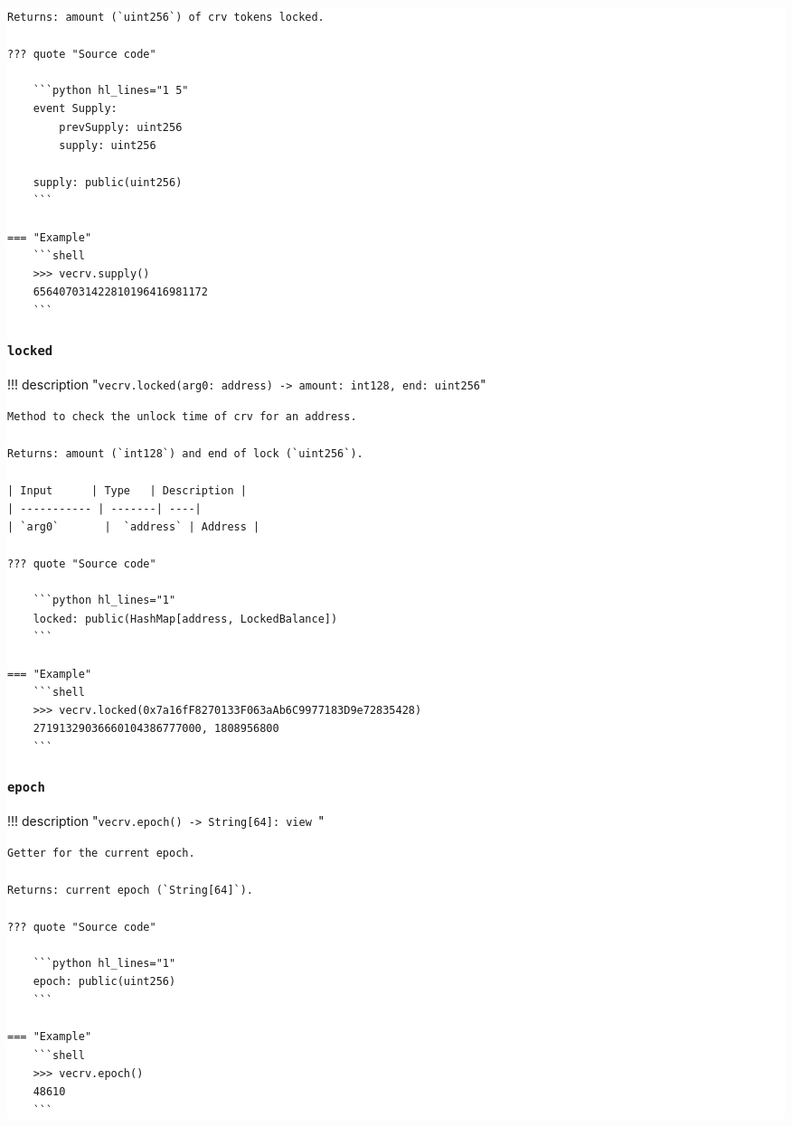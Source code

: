     Returns: amount (`uint256`) of crv tokens locked.

    ??? quote "Source code"

        ```python hl_lines="1 5"
        event Supply:
            prevSupply: uint256
            supply: uint256

        supply: public(uint256)
        ```

    === "Example"
        ```shell
        >>> vecrv.supply()
        656407031422810196416981172
        ```


### `locked`
!!! description "`vecrv.locked(arg0: address) -> amount: int128, end: uint256`"

    Method to check the unlock time of crv for an address.

    Returns: amount (`int128`) and end of lock (`uint256`).

    | Input      | Type   | Description |
    | ----------- | -------| ----|
    | `arg0`       |  `address` | Address |

    ??? quote "Source code"

        ```python hl_lines="1"
        locked: public(HashMap[address, LockedBalance])
        ```

    === "Example"
        ```shell
        >>> vecrv.locked(0x7a16fF8270133F063aAb6C9977183D9e72835428)
        27191329036660104386777000, 1808956800
        ```


### `epoch`
!!! description "`vecrv.epoch() -> String[64]: view `"

    Getter for the current epoch.

    Returns: current epoch (`String[64]`).

    ??? quote "Source code"

        ```python hl_lines="1"
        epoch: public(uint256)
        ```

    === "Example"
        ```shell
        >>> vecrv.epoch()
        48610
        ```
